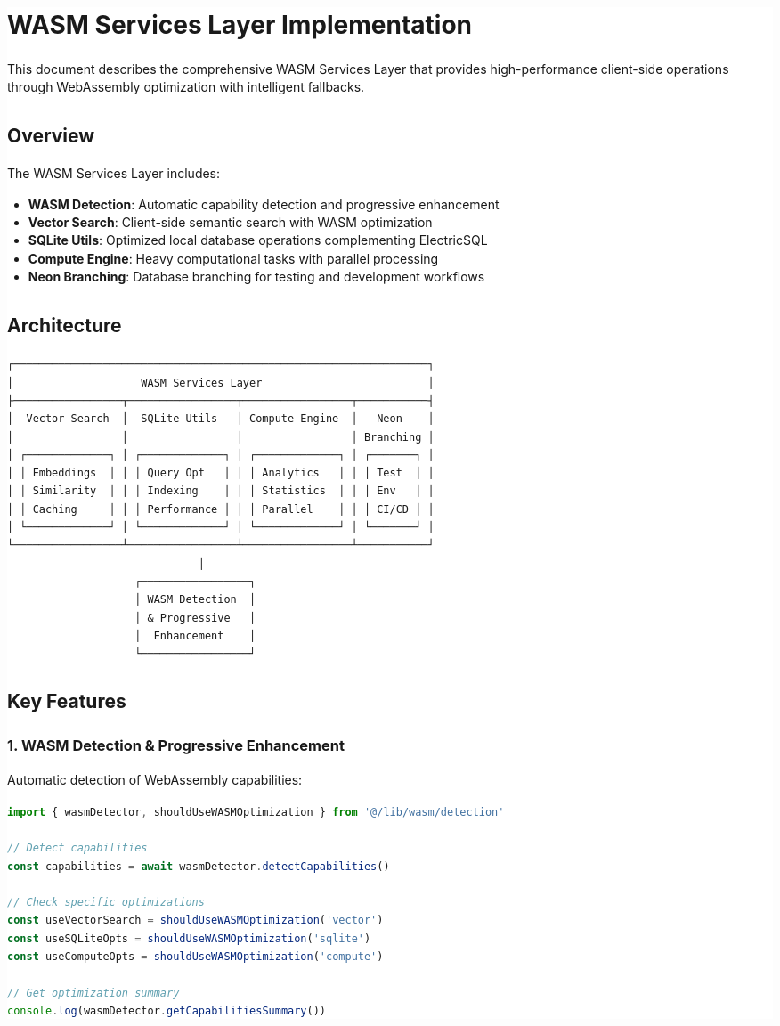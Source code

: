 # WASM Services Layer Implementation

This document describes the comprehensive WASM Services Layer that provides high-performance client-side operations through WebAssembly optimization with intelligent fallbacks.

## Overview

The WASM Services Layer includes:

- **WASM Detection**: Automatic capability detection and progressive enhancement
- **Vector Search**: Client-side semantic search with WASM optimization
- **SQLite Utils**: Optimized local database operations complementing ElectricSQL
- **Compute Engine**: Heavy computational tasks with parallel processing
- **Neon Branching**: Database branching for testing and development workflows

## Architecture

```
┌─────────────────────────────────────────────────────────────────┐
│                    WASM Services Layer                          │
├─────────────────┬─────────────────┬─────────────────┬───────────┤
│  Vector Search  │  SQLite Utils   │ Compute Engine  │   Neon    │
│                 │                 │                 │ Branching │
│ ┌─────────────┐ │ ┌─────────────┐ │ ┌─────────────┐ │ ┌───────┐ │
│ │ Embeddings  │ │ │ Query Opt   │ │ │ Analytics   │ │ │ Test  │ │
│ │ Similarity  │ │ │ Indexing    │ │ │ Statistics  │ │ │ Env   │ │
│ │ Caching     │ │ │ Performance │ │ │ Parallel    │ │ │ CI/CD │ │
│ └─────────────┘ │ └─────────────┘ │ └─────────────┘ │ └───────┘ │
└─────────────────┴─────────────────┴─────────────────┴───────────┘
                              │
                    ┌─────────────────┐
                    │ WASM Detection  │
                    │ & Progressive   │
                    │  Enhancement    │
                    └─────────────────┘
```

## Key Features

### 1. WASM Detection & Progressive Enhancement

Automatic detection of WebAssembly capabilities:

```typescript
import { wasmDetector, shouldUseWASMOptimization } from '@/lib/wasm/detection'

// Detect capabilities
const capabilities = await wasmDetector.detectCapabilities()

// Check specific optimizations
const useVectorSearch = shouldUseWASMOptimization('vector')
const useSQLiteOpts = shouldUseWASMOptimization('sqlite')
const useComputeOpts = shouldUseWASMOptimization('compute')

// Get optimization summary
console.log(wasmDetector.getCapabilitiesSummary())
```

